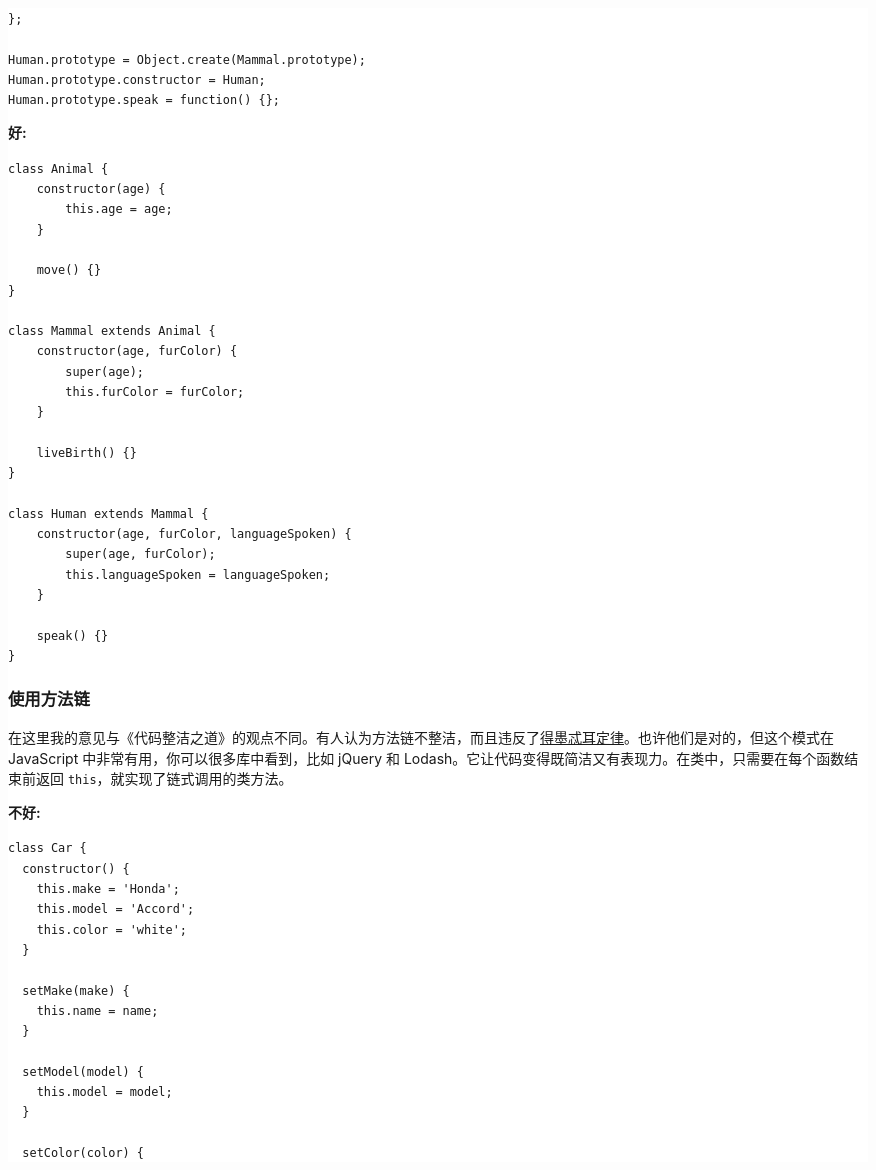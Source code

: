 ```
};

Human.prototype = Object.create(Mammal.prototype);
Human.prototype.constructor = Human;
Human.prototype.speak = function() {};

```

**好:**

```
class Animal {
    constructor(age) {
        this.age = age;
    }

    move() {}
}

class Mammal extends Animal {
    constructor(age, furColor) {
        super(age);
        this.furColor = furColor;
    }

    liveBirth() {}
}

class Human extends Mammal {
    constructor(age, furColor, languageSpoken) {
        super(age, furColor);
        this.languageSpoken = languageSpoken;
    }

    speak() {}
}

```



### [](#use-method-chaining)使用方法链

在这里我的意见与《代码整洁之道》的观点不同。有人认为方法链不整洁，而且违反了[得墨忒耳定律](https://en.wikipedia.org/wiki/Law_of_Demeter)。也许他们是对的，但这个模式在 JavaScript 中非常有用，你可以很多库中看到，比如 jQuery 和 Lodash。它让代码变得既简洁又有表现力。在类中，只需要在每个函数结束前返回 `this`，就实现了链式调用的类方法。

**不好:**

```
class Car {
  constructor() {
    this.make = 'Honda';
    this.model = 'Accord';
    this.color = 'white';
  }

  setMake(make) {
    this.name = name;
  }

  setModel(model) {
    this.model = model;
  }

  setColor(color) {
```